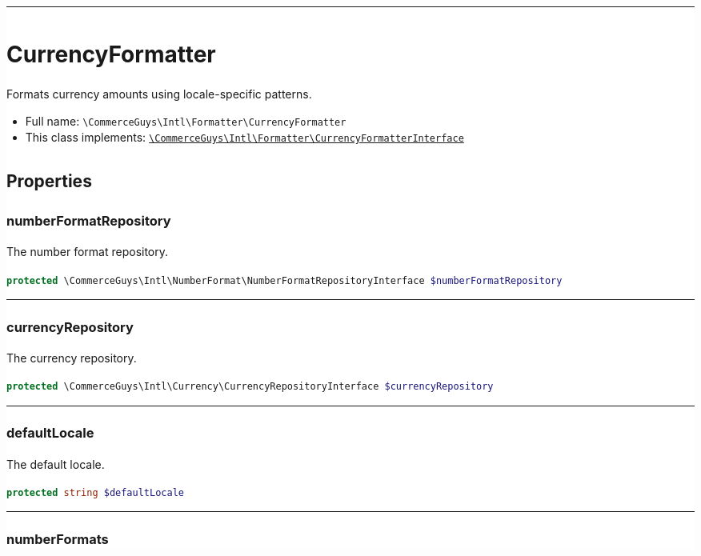 ***

# CurrencyFormatter

Formats currency amounts using locale-specific patterns.



* Full name: `\CommerceGuys\Intl\Formatter\CurrencyFormatter`
* This class implements:
[`\CommerceGuys\Intl\Formatter\CurrencyFormatterInterface`](./CurrencyFormatterInterface.md)



## Properties


### numberFormatRepository

The number format repository.

```php
protected \CommerceGuys\Intl\NumberFormat\NumberFormatRepositoryInterface $numberFormatRepository
```






***

### currencyRepository

The currency repository.

```php
protected \CommerceGuys\Intl\Currency\CurrencyRepositoryInterface $currencyRepository
```






***

### defaultLocale

The default locale.

```php
protected string $defaultLocale
```






***

### numberFormats
